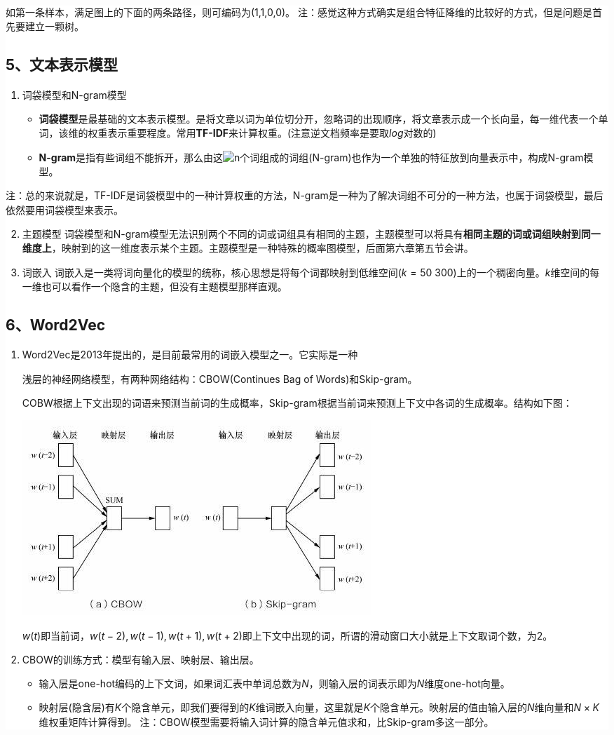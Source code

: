 如第一条样本，满足图上的下面的两条路径，则可编码为(1,1,0,0)。
 注：感觉这种方式确实是组合特征降维的比较好的方式，但是问题是首先要建立一颗树。

## 5、文本表示模型

1. 词袋模型和N-gram模型

   - **词袋模型**是最基础的文本表示模型。是将文章以词为单位切分开，忽略词的出现顺序，将文章表示成一个长向量，每一维代表一个单词，该维的权重表示重要程度。常用**TF-IDF**来计算权重。(注意逆文档频率是要取$log$对数的)

   - **N-gram**是指有些词组不能拆开，那么由这![n](https://math.jianshu.com/math?formula=n)个词组成的词组(N-gram)也作为一个单独的特征放到向量表示中，构成N-gram模型。


注：总的来说就是，TF-IDF是词袋模型中的一种计算权重的方法，N-gram是一种为了解决词组不可分的一种方法，也属于词袋模型，最后依然要用词袋模型来表示。

2. 主题模型
   词袋模型和N-gram模型无法识别两个不同的词或词组具有相同的主题，主题模型可以将具有**相同主题的词或词组映射到同一维度上**，映射到的这一维度表示某个主题。主题模型是一种特殊的概率图模型，后面第六章第五节会讲。

3. 词嵌入
   词嵌入是一类将词向量化的模型的统称，核心思想是将每个词都映射到低维空间($k=50~300$)上的一个稠密向量。$k$维空间的每一维也可以看作一个隐含的主题，但没有主题模型那样直观。

## 6、Word2Vec

1. Word2Vec是2013年提出的，是目前最常用的词嵌入模型之一。它实际是一种

   浅层的神经网络模型，有两种网络结构：CBOW(Continues Bag of Words)和Skip-gram。

   COBW根据上下文出现的词语来预测当前词的生成概率，Skip-gram根据当前词来预测上下文中各词的生成概率。结构如下图：

   ![img](./img/1-2.jpg)

   $w(t)$即当前词，$w(t-2), w(t-1), w(t+1), w(t+2)$即上下文中出现的词，所谓的滑动窗口大小就是上下文取词个数，为2。

2. CBOW的训练方式：模型有输入层、映射层、输出层。

   - 输入层是one-hot编码的上下文词，如果词汇表中单词总数为$N$，则输入层的词表示即为$N$维度one-hot向量。

   - 映射层(隐含层)有$K$个隐含单元，即我们要得到的$K$维词嵌入向量，这里就是$K$个隐含单元。映射层的值由输入层的$N$维向量和$N \times K$维权重矩阵计算得到。
      注：CBOW模型需要将输入词计算的隐含单元值求和，比Skip-gram多这一部分。
